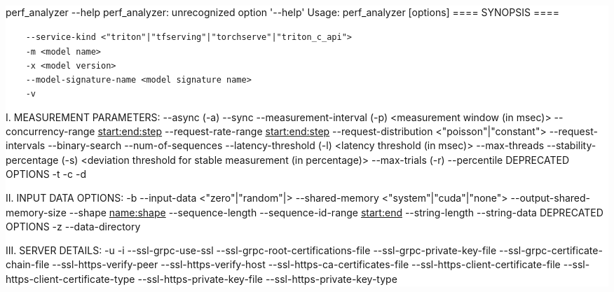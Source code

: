 perf_analyzer --help
perf_analyzer: unrecognized option '--help'
Usage: perf_analyzer [options]
==== SYNOPSIS ====
 
        --service-kind <"triton"|"tfserving"|"torchserve"|"triton_c_api">
        -m <model name>
        -x <model version>
        --model-signature-name <model signature name>
        -v

I. MEASUREMENT PARAMETERS: 
        --async (-a)
        --sync
        --measurement-interval (-p) <measurement window (in msec)>
        --concurrency-range <start:end:step>
        --request-rate-range <start:end:step>
        --request-distribution <"poisson"|"constant">
        --request-intervals <path to file containing time intervals in microseconds>
        --binary-search
        --num-of-sequences <number of concurrent sequences>
        --latency-threshold (-l) <latency threshold (in msec)>
        --max-threads <thread counts>
        --stability-percentage (-s) <deviation threshold for stable measurement (in percentage)>
        --max-trials (-r)  <maximum number of measurements for each profiling>
        --percentile <percentile>
        DEPRECATED OPTIONS
        -t <number of concurrent requests>
        -c <maximum concurrency>
        -d

II. INPUT DATA OPTIONS: 
        -b <batch size>
        --input-data <"zero"|"random"|<path>>
        --shared-memory <"system"|"cuda"|"none">
        --output-shared-memory-size <size in bytes>
        --shape <name:shape>
        --sequence-length <length>
        --sequence-id-range <start:end>
        --string-length <length>
        --string-data <string>
        DEPRECATED OPTIONS
        -z
        --data-directory <path>

III. SERVER DETAILS: 
        -u <URL for inference service>
        -i <Protocol used to communicate with inference service>
        --ssl-grpc-use-ssl <bool>
        --ssl-grpc-root-certifications-file <path>
        --ssl-grpc-private-key-file <path>
        --ssl-grpc-certificate-chain-file <path>
        --ssl-https-verify-peer <number>
        --ssl-https-verify-host <number>
        --ssl-https-ca-certificates-file <path>
        --ssl-https-client-certificate-file <path>
        --ssl-https-client-certificate-type <string>
        --ssl-https-private-key-file <path>
        --ssl-https-private-key-type <string>
